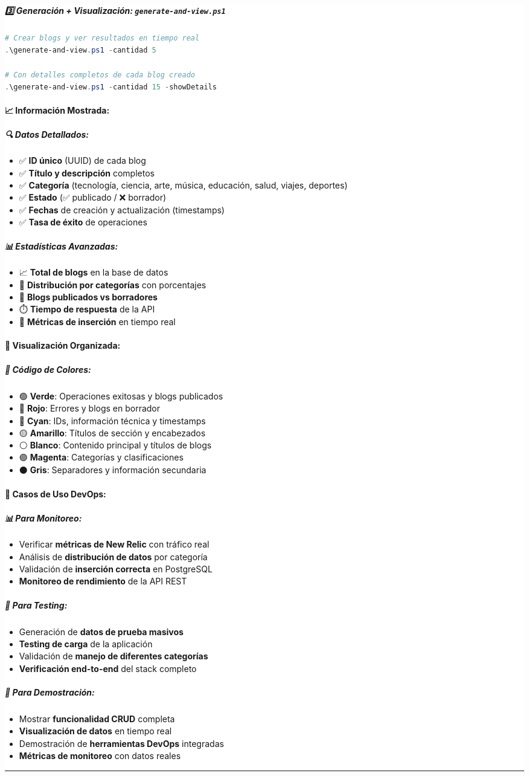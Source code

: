 ##### **3️⃣ Generación + Visualización: `generate-and-view.ps1`**
```powershell
# Crear blogs y ver resultados en tiempo real
.\generate-and-view.ps1 -cantidad 5

# Con detalles completos de cada blog creado
.\generate-and-view.ps1 -cantidad 15 -showDetails
```

#### **📈 Información Mostrada:**

##### **🔍 Datos Detallados:**
- ✅ **ID único** (UUID) de cada blog
- ✅ **Título y descripción** completos
- ✅ **Categoría** (tecnología, ciencia, arte, música, educación, salud, viajes, deportes)
- ✅ **Estado** (✅ publicado / ❌ borrador)
- ✅ **Fechas** de creación y actualización (timestamps)
- ✅ **Tasa de éxito** de operaciones

##### **📊 Estadísticas Avanzadas:**
- 📈 **Total de blogs** en la base de datos
- 📂 **Distribución por categorías** con porcentajes
- 🎯 **Blogs publicados vs borradores**
- ⏱️ **Tiempo de respuesta** de la API
- 🔄 **Métricas de inserción** en tiempo real

#### **🎨 Visualización Organizada:**

##### **🌈 Código de Colores:**
- 🟢 **Verde**: Operaciones exitosas y blogs publicados
- 🔴 **Rojo**: Errores y blogs en borrador  
- 🔵 **Cyan**: IDs, información técnica y timestamps
- 🟡 **Amarillo**: Títulos de sección y encabezados
- ⚪ **Blanco**: Contenido principal y títulos de blogs
- 🟣 **Magenta**: Categorías y clasificaciones
- ⚫ **Gris**: Separadores y información secundaria

#### **🧪 Casos de Uso DevOps:**

##### **📊 Para Monitoreo:**
- Verificar **métricas de New Relic** con tráfico real
- Análisis de **distribución de datos** por categoría
- Validación de **inserción correcta** en PostgreSQL  
- **Monitoreo de rendimiento** de la API REST

##### **🔧 Para Testing:**
- Generación de **datos de prueba masivos**
- **Testing de carga** de la aplicación
- Validación de **manejo de diferentes categorías**
- **Verificación end-to-end** del stack completo

##### **🎯 Para Demostración:**
- Mostrar **funcionalidad CRUD** completa
- **Visualización de datos** en tiempo real
- Demostración de **herramientas DevOps** integradas
- **Métricas de monitoreo** con datos reales

---